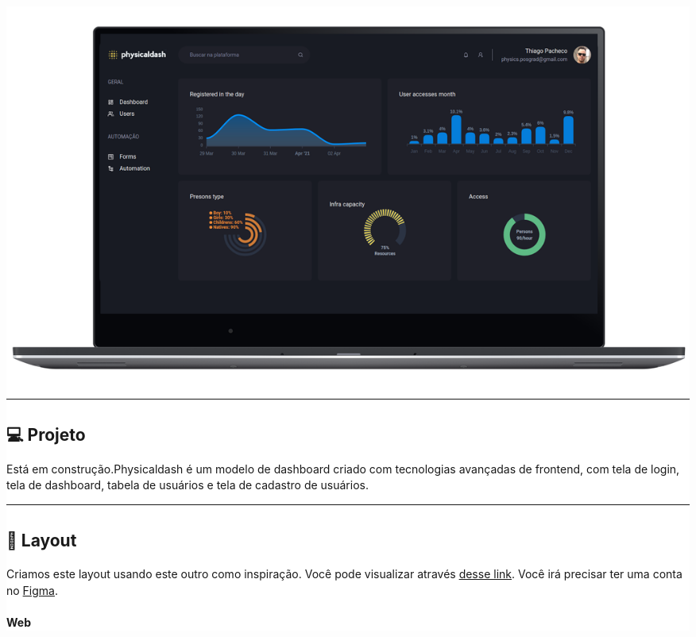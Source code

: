 
<p align="center">
  <img alt="ignews" src=".github/physicaldash.png" width="100%">
</p>
</div>


---

## **💻 Projeto**
Está em construção.Physicaldash é um modelo de dashboard criado com tecnologias avançadas de frontend, com tela de login, tela de dashboard, tabela de usuários e tela de cadastro de usuários.

---

## **🔖 Layout**

Criamos este layout usando este outro como inspiração. Você pode visualizar através [desse link](https://www.figma.com/file/av5oayZQ7CxXZkHkk5cAk4/Ignite-Dashgo-Copy?node-id=0%3A1). Você irá precisar ter uma conta no [Figma](http://figma.com/).

#### **Web**

  <div>